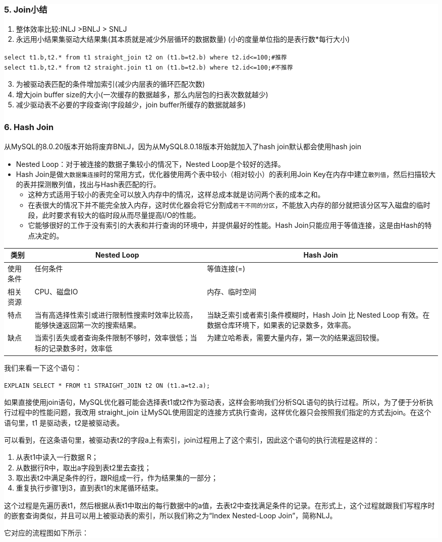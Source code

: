 ### 5. Join小结
1. 整体效率比较:INLJ >BNLJ > SNLJ
2. 永远用小结果集驱动大结果集(其本质就是减少外层循环的数据数量) (小的度量单位指的是表行数*每行大小)
  ```mysql
  select t1.b,t2.* from t1 straight_join t2 on (t1.b=t2.b) where t2.id<=100;#推荐
  select t1.b,t2.* from t2 straight.join t1 on (t1.b=t2.b) where t2.id<=100;#不推荐
  ```
3. 为被驱动表匹配的条件增加索引(减少内层表的循环匹配次数)
4. 增大join buffer size的大小(一次缓存的数据越多，那么内层包的扫表次数就越少)
5. 减少驱动表不必要的字段查询(字段越少，join buffer所缓存的数据就越多)

### 6. Hash Join
从MySQL的8.0.20版本开始将废弃BNLJ，因为从MySQL8.0.18版本开始就加入了hash join默认都会使用hash join

- Nested Loop：对于被连接的数据子集较小的情况下，Nested Loop是个较好的选择。
- Hash Join是做`大数据集连接`时的常用方式，优化器使用两个表中较小（相对较小）的表利用Join Key在内存中建立`散列值`，然后扫描较大的表并探测散列值，找出与Hash表匹配的行。
  - 这种方式适用于较小的表完全可以放入内存中的情况，这样总成本就是访问两个表的成本之和。
  - 在表很大的情况下并不能完全放入内存，这时优化器会将它分割成`若干不同的分区`，不能放入内存的部分就把该分区写入磁盘的临时段，此时要求有较大的临时段从而尽量提高I/O的性能。
  - 它能够很好的工作于没有索引的大表和并行查询的环境中，并提供最好的性能。Hash Join只能应用于等值连接，这是由Hash的特点决定的。

| 类别   | Nested Loop                            | Hash Join                                                        | 
|------|----------------------------------------|------------------------------------------------------------------|
| 使用条件 | 任何条件                                   | 等值连接(=)                                                          |
| 相关资源 | CPU、磁盘IO                               | 内存、临时空间                                                          |
| 特点   | 当有高选择性索引或进行限制性搜索时效率比较高，能够快速返回第一次的搜索结果。 | 当缺乏索引或者索引条件模糊时，Hash Join 比 Nested Loop 有效。在数据仓库环境下，如果表的记录数多，效率高。 |
| 缺点   | 当索引丢失或者查询条件限制不够时，效率很低；当标的记录数多时，效率低     | 为建立哈希表，需要大量内存，第一次的结果返回较慢。                                        |

我们来看一下这个语句：
```mysql
EXPLAIN SELECT * FROM t1 STRAIGHT_JOIN t2 ON (t1.a=t2.a);
```
如果直接使用join语句，MySQL优化器可能会选择表t1或t2作为驱动表，这样会影响我们分析SQL语句的执行过程。所以，为了便于分析执行过程中的性能问题，我改用 straight_join 让MySQL使用固定的连接方式执行查询，这样优化器只会按照我们指定的方式去join。在这个语句里，t1 是驱动表，t2是被驱动表。

可以看到，在这条语句里，被驱动表t2的字段a上有索引，join过程用上了这个索引，因此这个语句的执行流程是这样的：

1. 从表t1中读入一行数据 R；
2. 从数据行R中，取出a字段到表t2里去查找；
3. 取出表t2中满足条件的行，跟R组成一行，作为结果集的一部分；
4. 重复执行步骤1到3，直到表t1的末尾循环结束。

这个过程是先遍历表t1，然后根据从表t1中取出的每行数据中的a值，去表t2中查找满足条件的记录。在形式上，这个过程就跟我们写程序时的嵌套查询类似，并且可以用上被驱动表的索引，所以我们称之为“Index Nested-Loop Join”，简称NLJ。

它对应的流程图如下所示：
